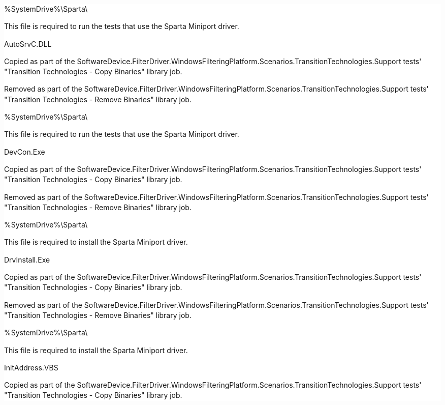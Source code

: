 <td><p>%SystemDrive%\Sparta\</p></td>

<td><p>This file is required to run the tests that use the Sparta Miniport driver.</p></td>

</tr>

<tr class="even">

<td><p>AutoSrvC.DLL</p></td>

<td><p>Copied as part of the SoftwareDevice.FilterDriver.WindowsFilteringPlatform.Scenarios.TransitionTechnologies.Support tests' &quot;Transition Technologies - Copy Binaries&quot; library job.</p>

<p>Removed as part of the SoftwareDevice.FilterDriver.WindowsFilteringPlatform.Scenarios.TransitionTechnologies.Support tests' &quot;Transition Technologies - Remove Binaries&quot; library job.</p></td>

<td><p>%SystemDrive%\Sparta\</p></td>

<td><p>This file is required to run the tests that use the Sparta Miniport driver.</p></td>

</tr>

<tr class="odd">

<td><p>DevCon.Exe</p></td>

<td><p>Copied as part of the SoftwareDevice.FilterDriver.WindowsFilteringPlatform.Scenarios.TransitionTechnologies.Support tests' &quot;Transition Technologies - Copy Binaries&quot; library job.</p>

<p>Removed as part of the SoftwareDevice.FilterDriver.WindowsFilteringPlatform.Scenarios.TransitionTechnologies.Support tests' &quot;Transition Technologies - Remove Binaries&quot; library job.</p></td>

<td><p>%SystemDrive%\Sparta\</p></td>

<td><p>This file is required to install the Sparta Miniport driver.</p></td>

</tr>

<tr class="even">

<td><p>DrvInstall.Exe</p></td>

<td><p>Copied as part of the SoftwareDevice.FilterDriver.WindowsFilteringPlatform.Scenarios.TransitionTechnologies.Support tests' &quot;Transition Technologies - Copy Binaries&quot; library job.</p>

<p>Removed as part of the SoftwareDevice.FilterDriver.WindowsFilteringPlatform.Scenarios.TransitionTechnologies.Support tests' &quot;Transition Technologies - Remove Binaries&quot; library job.</p></td>

<td><p>%SystemDrive%\Sparta\</p></td>

<td><p>This file is required to install the Sparta Miniport driver.</p></td>

</tr>

<tr class="odd">

<td><p>InitAddress.VBS</p></td>

<td><p>Copied as part of the SoftwareDevice.FilterDriver.WindowsFilteringPlatform.Scenarios.TransitionTechnologies.Support tests' &quot;Transition Technologies - Copy Binaries&quot; library job.</p>
